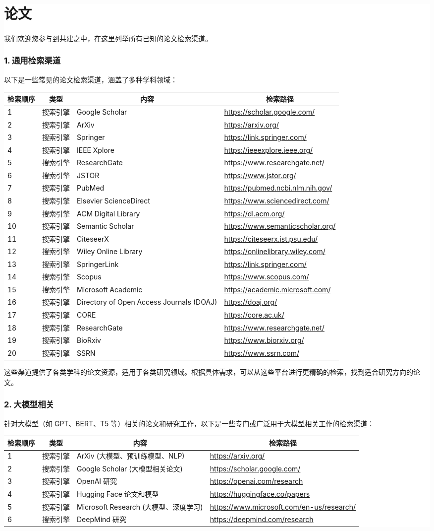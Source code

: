 # 论文

我们欢迎您参与到共建之中，在这里列举所有已知的论文检索渠道。

### 1. 通用检索渠道

以下是一些常见的论文检索渠道，涵盖了多种学科领域：

| **检索顺序** | **类型** | **内容**                           | **检索路径**               |
| ------------------ | -------------- | ---------------------------------------- | -------------------------------- |
| 1                  | 搜索引擎       | Google Scholar                           | https://scholar.google.com/      |
| 2                  | 搜索引擎       | ArXiv                                    | https://arxiv.org/               |
| 3                  | 搜索引擎       | Springer                                 | https://link.springer.com/       |
| 4                  | 搜索引擎       | IEEE Xplore                              | https://ieeexplore.ieee.org/     |
| 5                  | 搜索引擎       | ResearchGate                             | https://www.researchgate.net/    |
| 6                  | 搜索引擎       | JSTOR                                    | https://www.jstor.org/           |
| 7                  | 搜索引擎       | PubMed                                   | https://pubmed.ncbi.nlm.nih.gov/ |
| 8                  | 搜索引擎       | Elsevier ScienceDirect                   | https://www.sciencedirect.com/   |
| 9                  | 搜索引擎       | ACM Digital Library                      | https://dl.acm.org/              |
| 10                 | 搜索引擎       | Semantic Scholar                         | https://www.semanticscholar.org/ |
| 11                 | 搜索引擎       | CiteseerX                                | https://citeseerx.ist.psu.edu/   |
| 12                 | 搜索引擎       | Wiley Online Library                     | https://onlinelibrary.wiley.com/ |
| 13                 | 搜索引擎       | SpringerLink                             | https://link.springer.com/       |
| 14                 | 搜索引擎       | Scopus                                   | https://www.scopus.com/          |
| 15                 | 搜索引擎       | Microsoft Academic                       | https://academic.microsoft.com/  |
| 16                 | 搜索引擎       | Directory of Open Access Journals (DOAJ) | https://doaj.org/                |
| 17                 | 搜索引擎       | CORE                                     | https://core.ac.uk/              |
| 18                 | 搜索引擎       | ResearchGate                             | https://www.researchgate.net/    |
| 19                 | 搜索引擎       | BioRxiv                                  | https://www.biorxiv.org/         |
| 20                 | 搜索引擎       | SSRN                                     | https://www.ssrn.com/            |

这些渠道提供了各类学科的论文资源，适用于各类研究领域。根据具体需求，可以从这些平台进行更精确的检索，找到适合研究方向的论文。

### 2. 大模型相关

针对大模型（如 GPT、BERT、T5 等）相关的论文和研究工作，以下是一些专门或广泛用于大模型相关工作的检索渠道：

| **检索顺序** | **类型** | **内容**                          | **检索路径**                             |
| ------------------ | -------------- | --------------------------------------- | ---------------------------------------------- |
| 1                  | 搜索引擎       | ArXiv (大模型、预训练模型、NLP)         | https://arxiv.org/                             |
| 2                  | 搜索引擎       | Google Scholar (大模型相关论文)         | https://scholar.google.com/                    |
| 3                  | 搜索引擎       | OpenAI 研究                             | https://openai.com/research                    |
| 4                  | 搜索引擎       | Hugging Face 论文和模型                 | https://huggingface.co/papers                  |
| 5                  | 搜索引擎       | Microsoft Research (大模型、深度学习)   | https://www.microsoft.com/en-us/research/      |
| 6                  | 搜索引擎       | DeepMind 研究                           | https://deepmind.com/research                  |